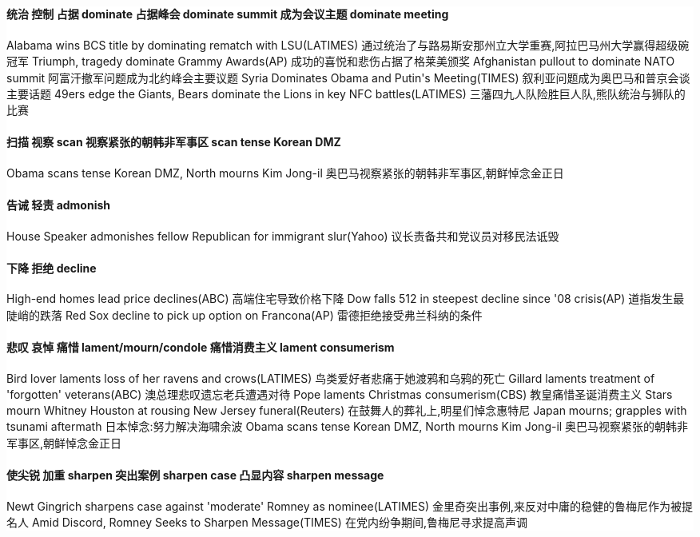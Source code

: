 #### 统治 控制 占据 dominate  占据峰会 dominate summit  成为会议主题 dominate meeting
Alabama wins BCS title by dominating rematch with LSU(LATIMES)
通过统治了与路易斯安那州立大学重赛,阿拉巴马州大学赢得超级碗冠军
Triumph, tragedy dominate Grammy Awards(AP)
成功的喜悦和悲伤占据了格莱美颁奖
Afghanistan pullout to dominate NATO summit
阿富汗撤军问题成为北约峰会主要议题
Syria Dominates Obama and Putin's Meeting(TIMES)
叙利亚问题成为奥巴马和普京会谈主要话题
49ers edge the Giants, Bears dominate the Lions in key NFC battles(LATIMES) 
三藩四九人队险胜巨人队,熊队统治与狮队的比赛

#### 扫描 视察 scan  视察紧张的朝韩非军事区 scan tense Korean DMZ
Obama scans tense Korean DMZ, North mourns Kim Jong-il
奥巴马视察紧张的朝韩非军事区,朝鲜悼念金正日

#### 告诫 轻责 admonish
House Speaker admonishes fellow Republican for immigrant slur(Yahoo) 
议长责备共和党议员对移民法诋毁

#### 下降 拒绝 decline
High-end homes lead price declines(ABC)
高端住宅导致价格下降
Dow falls 512 in steepest decline since '08 crisis(AP)
道指发生最陡峭的跌落
Red Sox decline to pick up option on Francona(AP)
雷德拒绝接受弗兰科纳的条件

#### 悲叹 哀悼 痛惜 lament/mourn/condole  痛惜消费主义 lament consumerism
Bird lover laments loss of her ravens and crows(LATIMES)
鸟类爱好者悲痛于她渡鸦和乌鸦的死亡
Gillard laments treatment of 'forgotten' veterans(ABC)
澳总理悲叹遗忘老兵遭遇对待
Pope laments Christmas consumerism(CBS) 
教皇痛惜圣诞消费主义
Stars mourn Whitney Houston at rousing New Jersey funeral(Reuters)
在鼓舞人的葬礼上,明星们悼念惠特尼
Japan mourns; grapples with tsunami aftermath
日本悼念:努力解决海啸余波
Obama scans tense Korean DMZ, North mourns Kim Jong-il
奥巴马视察紧张的朝韩非军事区,朝鲜悼念金正日

#### 使尖锐 加重 sharpen  突出案例 sharpen case  凸显内容 sharpen message 
Newt Gingrich sharpens case against 'moderate' Romney as nominee(LATIMES)
金里奇突出事例,来反对中庸的稳健的鲁梅尼作为被提名人
Amid Discord, Romney Seeks to Sharpen Message(TIMES)
在党内纷争期间,鲁梅尼寻求提高声调
